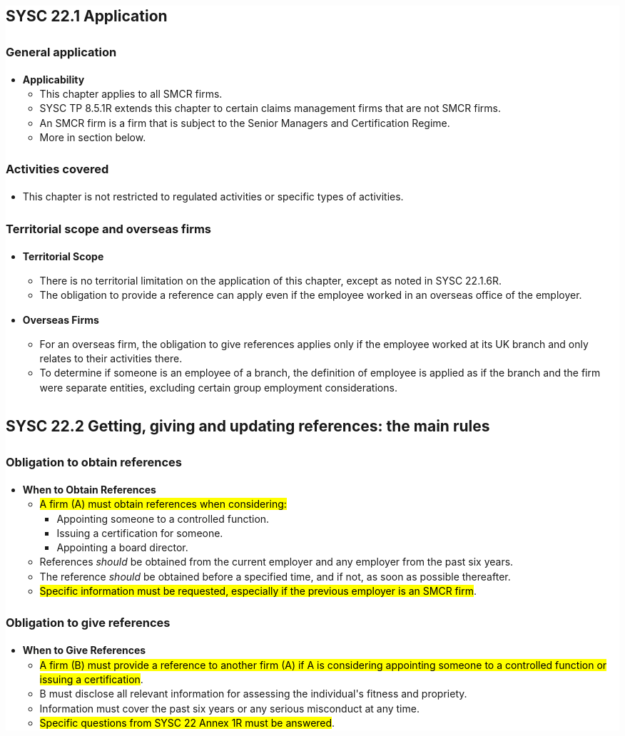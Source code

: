 ## SYSC 22.1 Application

### General application

- **Applicability**
  - This chapter applies to all SMCR firms.
  - SYSC TP 8.5.1R extends this chapter to certain claims management firms that are not SMCR firms.
  - An SMCR firm is a firm that is subject to the Senior Managers and Certification Regime.
  - More in section below.

### Activities covered

- This chapter is not restricted to regulated activities or specific types of activities.

### Territorial scope and overseas firms

- **Territorial Scope**
  - There is no territorial limitation on the application of this chapter, except as noted in SYSC 22.1.6R.
  - The obligation to provide a reference can apply even if the employee worked in an overseas office of the employer.

- **Overseas Firms**
  - For an overseas firm, the obligation to give references applies only if the employee worked at its UK branch and only relates to their activities there.
  - To determine if someone is an employee of a branch, the definition of employee is applied as if the branch and the firm were separate entities, excluding certain group employment considerations.

## SYSC 22.2 Getting, giving and updating references: the main rules

### Obligation to obtain references

- **When to Obtain References**
  - <mark>A firm (A) must obtain references when considering:</mark>
    - Appointing someone to a controlled function.
    - Issuing a certification for someone.
    - Appointing a board director.
  - References _should_ be obtained from the current employer and any employer from the past six years.
  - The reference _should_ be obtained before a specified time, and if not, as soon as possible thereafter.
  - <mark>Specific information must be requested, especially if the previous employer is an SMCR firm</mark>.

### Obligation to give references

- **When to Give References**
  - <mark>A firm (B) must provide a reference to another firm (A) if A is considering appointing someone to a controlled function or issuing a certification</mark>.
  - B must disclose all relevant information for assessing the individual's fitness and propriety.
  - Information must cover the past six years or any serious misconduct at any time.
  - <mark>Specific questions from SYSC 22 Annex 1R must be answered</mark>.
